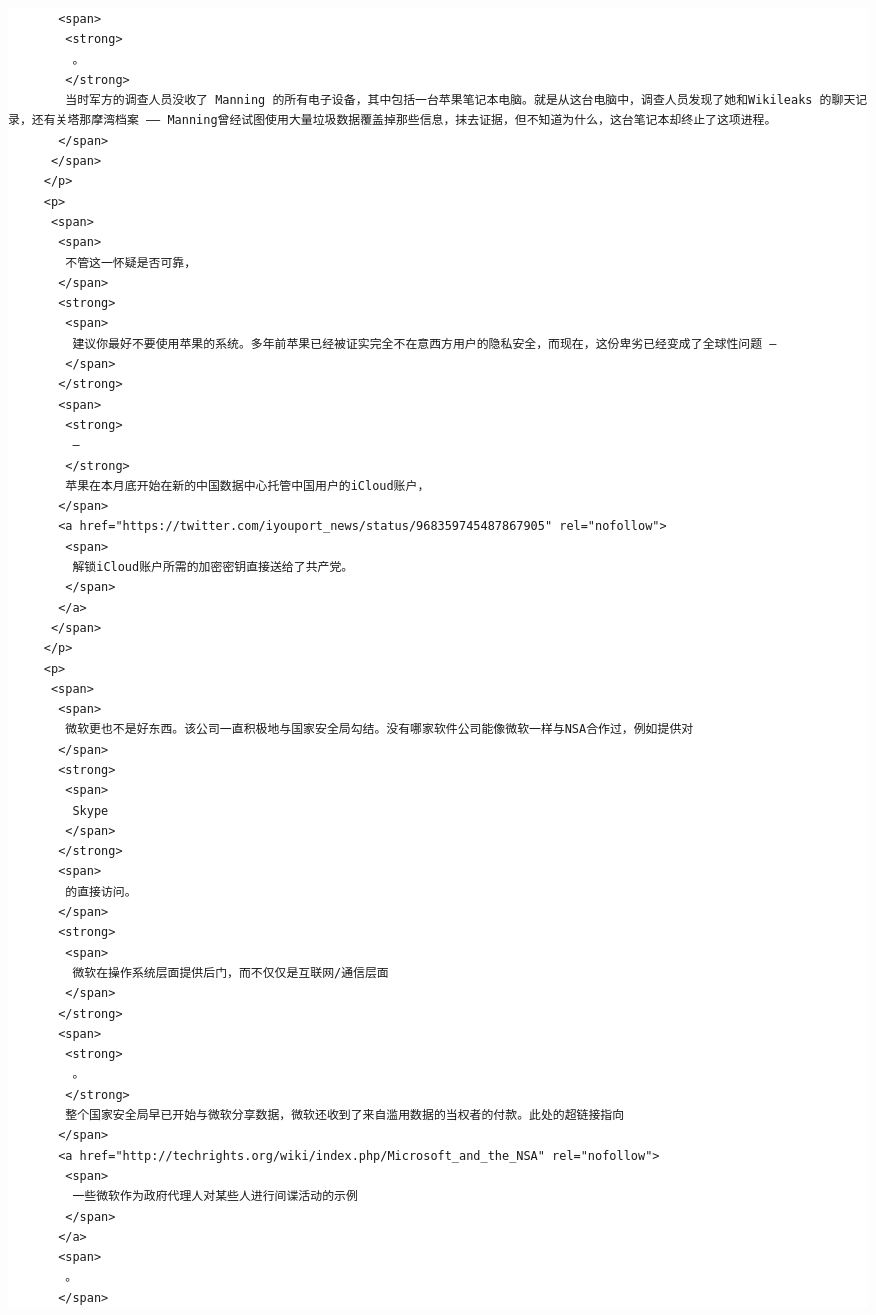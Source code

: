           <span>
            <strong>
             。
            </strong>
            当时军方的调查人员没收了 Manning 的所有电子设备，其中包括一台苹果笔记本电脑。就是从这台电脑中，调查人员发现了她和Wikileaks 的聊天记录，还有关塔那摩湾档案 —— Manning曾经试图使用大量垃圾数据覆盖掉那些信息，抹去证据，但不知道为什么，这台笔记本却终止了这项进程。
           </span>
          </span>
         </p>
         <p>
          <span>
           <span>
            不管这一怀疑是否可靠，
           </span>
           <strong>
            <span>
             建议你最好不要使用苹果的系统。多年前苹果已经被证实完全不在意西方用户的隐私安全，而现在，这份卑劣已经变成了全球性问题 —
            </span>
           </strong>
           <span>
            <strong>
             —
            </strong>
            苹果在本月底开始在新的中国数据中心托管中国用户的iCloud账户，
           </span>
           <a href="https://twitter.com/iyouport_news/status/968359745487867905" rel="nofollow">
            <span>
             解锁iCloud账户所需的加密密钥直接送给了共产党。
            </span>
           </a>
          </span>
         </p>
         <p>
          <span>
           <span>
            微软更也不是好东西。该公司一直积极地与国家安全局勾结。没有哪家软件公司能像微软一样与NSA合作过，例如提供对
           </span>
           <strong>
            <span>
             Skype
            </span>
           </strong>
           <span>
            的直接访问。
           </span>
           <strong>
            <span>
             微软在操作系统层面提供后门，而不仅仅是互联网/通信层面
            </span>
           </strong>
           <span>
            <strong>
             。
            </strong>
            整个国家安全局早已开始与微软分享数据，微软还收到了来自滥用数据的当权者的付款。此处的超链接指向
           </span>
           <a href="http://techrights.org/wiki/index.php/Microsoft_and_the_NSA" rel="nofollow">
            <span>
             一些微软作为政府代理人对某些人进行间谍活动的示例
            </span>
           </a>
           <span>
            。
           </span>